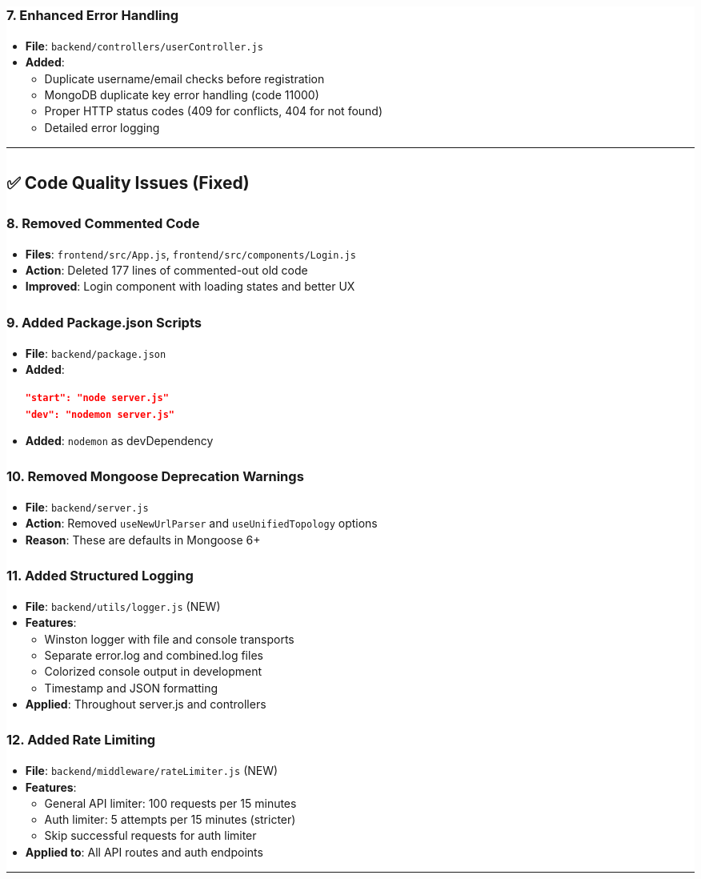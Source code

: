 ### 7. **Enhanced Error Handling**
- **File**: `backend/controllers/userController.js`
- **Added**:
  - Duplicate username/email checks before registration
  - MongoDB duplicate key error handling (code 11000)
  - Proper HTTP status codes (409 for conflicts, 404 for not found)
  - Detailed error logging

---

## ✅ Code Quality Issues (Fixed)

### 8. **Removed Commented Code**
- **Files**: `frontend/src/App.js`, `frontend/src/components/Login.js`
- **Action**: Deleted 177 lines of commented-out old code
- **Improved**: Login component with loading states and better UX

### 9. **Added Package.json Scripts**
- **File**: `backend/package.json`
- **Added**:
  ```json
  "start": "node server.js"
  "dev": "nodemon server.js"
  ```
- **Added**: `nodemon` as devDependency

### 10. **Removed Mongoose Deprecation Warnings**
- **File**: `backend/server.js`
- **Action**: Removed `useNewUrlParser` and `useUnifiedTopology` options
- **Reason**: These are defaults in Mongoose 6+

### 11. **Added Structured Logging**
- **File**: `backend/utils/logger.js` (NEW)
- **Features**:
  - Winston logger with file and console transports
  - Separate error.log and combined.log files
  - Colorized console output in development
  - Timestamp and JSON formatting
- **Applied**: Throughout server.js and controllers

### 12. **Added Rate Limiting**
- **File**: `backend/middleware/rateLimiter.js` (NEW)
- **Features**:
  - General API limiter: 100 requests per 15 minutes
  - Auth limiter: 5 attempts per 15 minutes (stricter)
  - Skip successful requests for auth limiter
- **Applied to**: All API routes and auth endpoints

---
